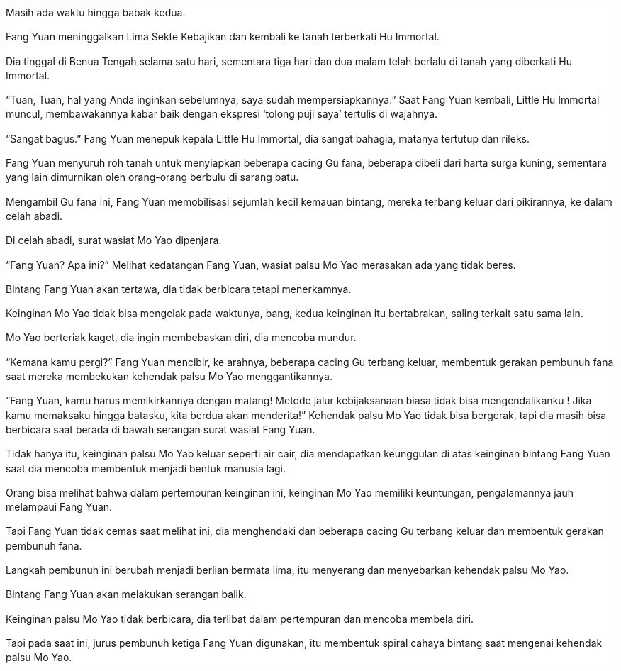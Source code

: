 Masih ada waktu hingga babak kedua.

Fang Yuan meninggalkan Lima Sekte Kebajikan dan kembali ke tanah terberkati Hu Immortal.

Dia tinggal di Benua Tengah selama satu hari, sementara tiga hari dan dua malam telah berlalu di tanah yang diberkati Hu Immortal.

“Tuan, Tuan, hal yang Anda inginkan sebelumnya, saya sudah mempersiapkannya.” Saat Fang Yuan kembali, Little Hu Immortal muncul, membawakannya kabar baik dengan ekspresi ‘tolong puji saya’ tertulis di wajahnya.

“Sangat bagus.” Fang Yuan menepuk kepala Little Hu Immortal, dia sangat bahagia, matanya tertutup dan rileks.

Fang Yuan menyuruh roh tanah untuk menyiapkan beberapa cacing Gu fana, beberapa dibeli dari harta surga kuning, sementara yang lain dimurnikan oleh orang-orang berbulu di sarang batu.

Mengambil Gu fana ini, Fang Yuan memobilisasi sejumlah kecil kemauan bintang, mereka terbang keluar dari pikirannya, ke dalam celah abadi.

Di celah abadi, surat wasiat Mo Yao dipenjara.

“Fang Yuan? Apa ini?” Melihat kedatangan Fang Yuan, wasiat palsu Mo Yao merasakan ada yang tidak beres.

Bintang Fang Yuan akan tertawa, dia tidak berbicara tetapi menerkamnya.

Keinginan Mo Yao tidak bisa mengelak pada waktunya, bang, kedua keinginan itu bertabrakan, saling terkait satu sama lain.

Mo Yao berteriak kaget, dia ingin membebaskan diri, dia mencoba mundur.

“Kemana kamu pergi?” Fang Yuan mencibir, ke arahnya, beberapa cacing Gu terbang keluar, membentuk gerakan pembunuh fana saat mereka membekukan kehendak palsu Mo Yao menggantikannya.

“Fang Yuan, kamu harus memikirkannya dengan matang! Metode jalur kebijaksanaan biasa tidak bisa mengendalikanku ! Jika kamu memaksaku hingga batasku, kita berdua akan menderita!” Kehendak palsu Mo Yao tidak bisa bergerak, tapi dia masih bisa berbicara saat berada di bawah serangan surat wasiat Fang Yuan.

Tidak hanya itu, keinginan palsu Mo Yao keluar seperti air cair, dia mendapatkan keunggulan di atas keinginan bintang Fang Yuan saat dia mencoba membentuk menjadi bentuk manusia lagi.

Orang bisa melihat bahwa dalam pertempuran keinginan ini, keinginan Mo Yao memiliki keuntungan, pengalamannya jauh melampaui Fang Yuan.



Tapi Fang Yuan tidak cemas saat melihat ini, dia menghendaki dan beberapa cacing Gu terbang keluar dan membentuk gerakan pembunuh fana.

Langkah pembunuh ini berubah menjadi berlian bermata lima, itu menyerang dan menyebarkan kehendak palsu Mo Yao.

Bintang Fang Yuan akan melakukan serangan balik.

Keinginan palsu Mo Yao tidak berbicara, dia terlibat dalam pertempuran dan mencoba membela diri.

Tapi pada saat ini, jurus pembunuh ketiga Fang Yuan digunakan, itu membentuk spiral cahaya bintang saat mengenai kehendak palsu Mo Yao.

